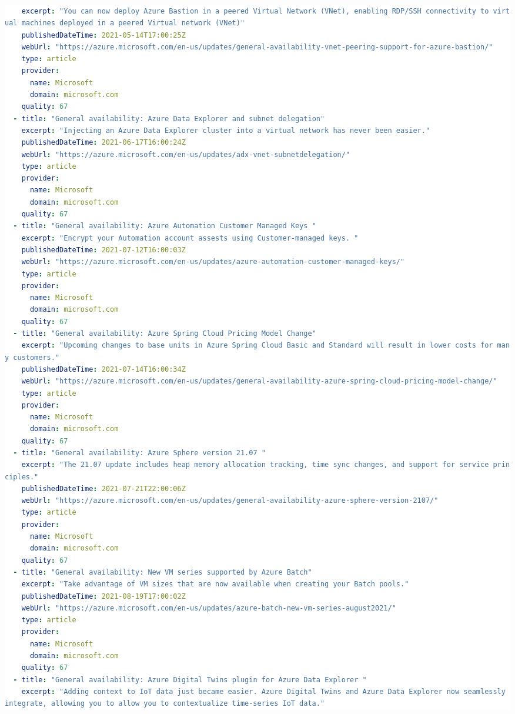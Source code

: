 ```yaml
    excerpt: "You can now deploy Azure Bastion in a peered Virtual Network (VNet), enabling RDP/SSH connectivity to virtual machines deployed in a peered Virtual network (VNet)"
    publishedDateTime: 2021-05-14T17:00:25Z
    webUrl: "https://azure.microsoft.com/en-us/updates/general-availability-vnet-peering-support-for-azure-bastion/"
    type: article
    provider:
      name: Microsoft
      domain: microsoft.com
    quality: 67
  - title: "General availability: Azure Data Explorer and subnet delegation"
    excerpt: "Injecting an Azure Data Explorer cluster into a virtual network has never been easier."
    publishedDateTime: 2021-06-17T16:00:24Z
    webUrl: "https://azure.microsoft.com/en-us/updates/adx-vnet-subnetdelegation/"
    type: article
    provider:
      name: Microsoft
      domain: microsoft.com
    quality: 67
  - title: "General availability: Azure Automation Customer Managed Keys "
    excerpt: "Encrypt your Automation account assests using Customer-managed keys. "
    publishedDateTime: 2021-07-12T16:00:03Z
    webUrl: "https://azure.microsoft.com/en-us/updates/azure-automation-customer-managed-keys/"
    type: article
    provider:
      name: Microsoft
      domain: microsoft.com
    quality: 67
  - title: "General availability: Azure Spring Cloud Pricing Model Change"
    excerpt: "Upcoming changes to base units in Azure Spring Cloud Basic and Standard will result in lower costs for many customers."
    publishedDateTime: 2021-07-14T16:00:34Z
    webUrl: "https://azure.microsoft.com/en-us/updates/general-availability-azure-spring-cloud-pricing-model-change/"
    type: article
    provider:
      name: Microsoft
      domain: microsoft.com
    quality: 67
  - title: "General availability: Azure Sphere version 21.07 "
    excerpt: "The 21.07 update includes heap memory allocation tracking, time sync changes, and support for service principles."
    publishedDateTime: 2021-07-21T22:00:06Z
    webUrl: "https://azure.microsoft.com/en-us/updates/general-availability-azure-sphere-version-2107/"
    type: article
    provider:
      name: Microsoft
      domain: microsoft.com
    quality: 67
  - title: "General availability: New VM series supported by Azure Batch"
    excerpt: "Take advantage of VM sizes that are now available when creating your Batch pools."
    publishedDateTime: 2021-08-19T17:00:02Z
    webUrl: "https://azure.microsoft.com/en-us/updates/azure-batch-new-vm-series-august2021/"
    type: article
    provider:
      name: Microsoft
      domain: microsoft.com
    quality: 67
  - title: "General availability: Azure Digital Twins plugin for Azure Data Explorer "
    excerpt: "Adding context to IoT data just became easier. Azure Digital Twins and Azure Data Explorer now seamlessly integrate, allowing you to allow you to contextualize time-series IoT data."
```